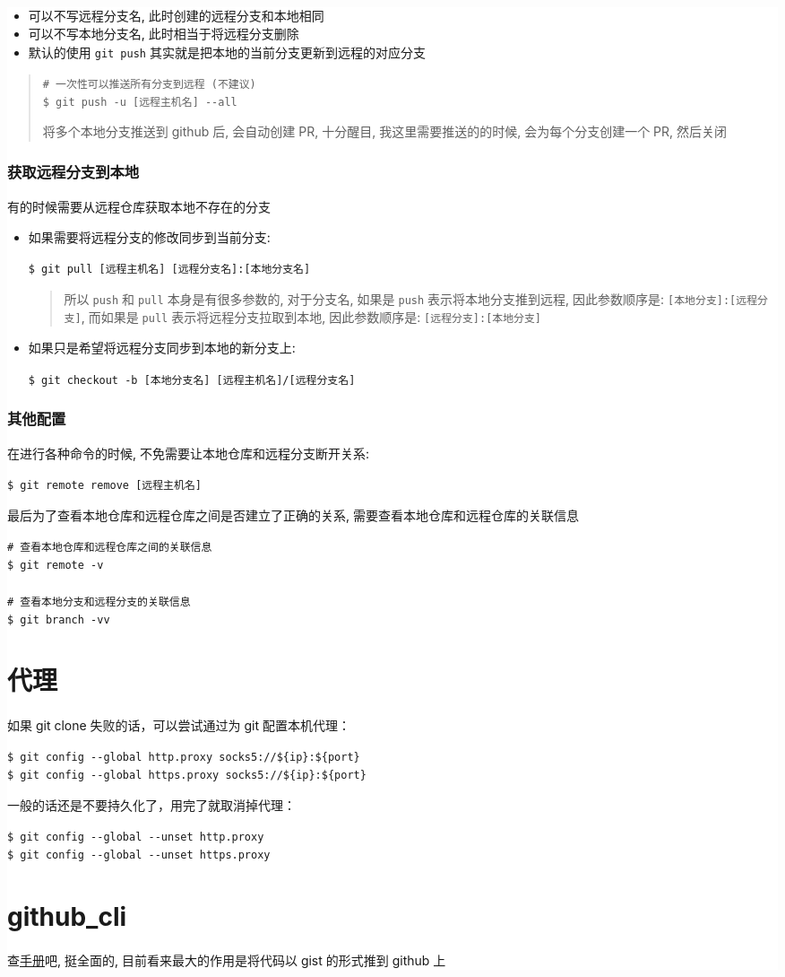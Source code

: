 *   可以不写远程分支名, 此时创建的远程分支和本地相同
*   可以不写本地分支名, 此时相当于将远程分支删除
*   默认的使用 `git push` 其实就是把本地的当前分支更新到远程的对应分支

>   ```shell
>   # 一次性可以推送所有分支到远程 (不建议)
>   $ git push -u [远程主机名] --all
>   ```
>
>   将多个本地分支推送到 github 后, 会自动创建 PR, 十分醒目, 我这里需要推送的的时候, 会为每个分支创建一个 PR, 然后关闭

### 获取远程分支到本地

有的时候需要从远程仓库获取本地不存在的分支

*   如果需要将远程分支的修改同步到当前分支:

    ```shell
    $ git pull [远程主机名] [远程分支名]:[本地分支名]
    ```

    >   所以 `push` 和 `pull` 本身是有很多参数的, 对于分支名, 如果是 `push` 表示将本地分支推到远程, 因此参数顺序是: `[本地分支]:[远程分支]`, 而如果是 `pull` 表示将远程分支拉取到本地, 因此参数顺序是: `[远程分支]:[本地分支]`

*   如果只是希望将远程分支同步到本地的新分支上:

    ```shell
    $ git checkout -b [本地分支名] [远程主机名]/[远程分支名]
    ```

### 其他配置

在进行各种命令的时候, 不免需要让本地仓库和远程分支断开关系:

```shell
$ git remote remove [远程主机名]
```

最后为了查看本地仓库和远程仓库之间是否建立了正确的关系, 需要查看本地仓库和远程仓库的关联信息

```shell
# 查看本地仓库和远程仓库之间的关联信息
$ git remote -v

# 查看本地分支和远程分支的关联信息
$ git branch -vv
```

# 代理

如果 git clone 失败的话，可以尝试通过为 git 配置本机代理：

```shell
$ git config --global http.proxy socks5://${ip}:${port}
$ git config --global https.proxy socks5://${ip}:${port}
```

一般的话还是不要持久化了，用完了就取消掉代理：

```shell
$ git config --global --unset http.proxy
$ git config --global --unset https.proxy
```

# github_cli

查[手册](https://github.com/cli/cli)吧, 挺全面的, 目前看来最大的作用是将代码以 gist 的形式推到 github 上
